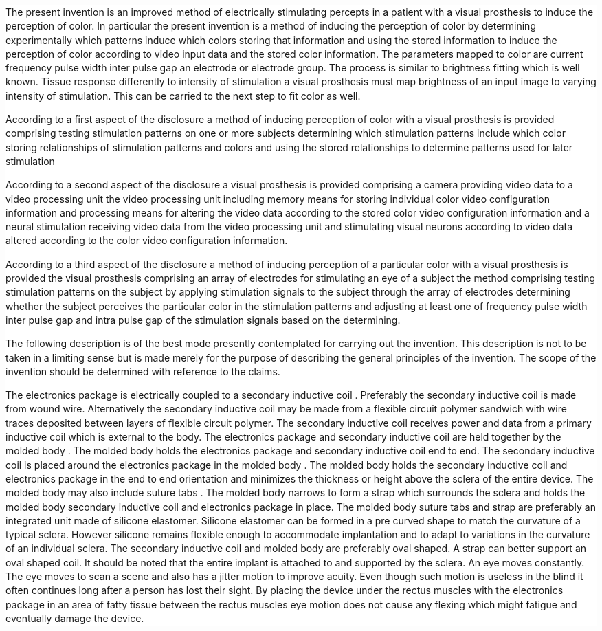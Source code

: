 The present invention is an improved method of electrically stimulating percepts in a patient with a visual prosthesis to induce the perception of color. In particular the present invention is a method of inducing the perception of color by determining experimentally which patterns induce which colors storing that information and using the stored information to induce the perception of color according to video input data and the stored color information. The parameters mapped to color are current frequency pulse width inter pulse gap an electrode or electrode group. The process is similar to brightness fitting which is well known. Tissue response differently to intensity of stimulation a visual prosthesis must map brightness of an input image to varying intensity of stimulation. This can be carried to the next step to fit color as well.

According to a first aspect of the disclosure a method of inducing perception of color with a visual prosthesis is provided comprising testing stimulation patterns on one or more subjects determining which stimulation patterns include which color storing relationships of stimulation patterns and colors and using the stored relationships to determine patterns used for later stimulation

According to a second aspect of the disclosure a visual prosthesis is provided comprising a camera providing video data to a video processing unit the video processing unit including memory means for storing individual color video configuration information and processing means for altering the video data according to the stored color video configuration information and a neural stimulation receiving video data from the video processing unit and stimulating visual neurons according to video data altered according to the color video configuration information.

According to a third aspect of the disclosure a method of inducing perception of a particular color with a visual prosthesis is provided the visual prosthesis comprising an array of electrodes for stimulating an eye of a subject the method comprising testing stimulation patterns on the subject by applying stimulation signals to the subject through the array of electrodes determining whether the subject perceives the particular color in the stimulation patterns and adjusting at least one of frequency pulse width inter pulse gap and intra pulse gap of the stimulation signals based on the determining.

The following description is of the best mode presently contemplated for carrying out the invention. This description is not to be taken in a limiting sense but is made merely for the purpose of describing the general principles of the invention. The scope of the invention should be determined with reference to the claims.

The electronics package is electrically coupled to a secondary inductive coil . Preferably the secondary inductive coil is made from wound wire. Alternatively the secondary inductive coil may be made from a flexible circuit polymer sandwich with wire traces deposited between layers of flexible circuit polymer. The secondary inductive coil receives power and data from a primary inductive coil which is external to the body. The electronics package and secondary inductive coil are held together by the molded body . The molded body holds the electronics package and secondary inductive coil end to end. The secondary inductive coil is placed around the electronics package in the molded body . The molded body holds the secondary inductive coil and electronics package in the end to end orientation and minimizes the thickness or height above the sclera of the entire device. The molded body may also include suture tabs . The molded body narrows to form a strap which surrounds the sclera and holds the molded body secondary inductive coil and electronics package in place. The molded body suture tabs and strap are preferably an integrated unit made of silicone elastomer. Silicone elastomer can be formed in a pre curved shape to match the curvature of a typical sclera. However silicone remains flexible enough to accommodate implantation and to adapt to variations in the curvature of an individual sclera. The secondary inductive coil and molded body are preferably oval shaped. A strap can better support an oval shaped coil. It should be noted that the entire implant is attached to and supported by the sclera. An eye moves constantly. The eye moves to scan a scene and also has a jitter motion to improve acuity. Even though such motion is useless in the blind it often continues long after a person has lost their sight. By placing the device under the rectus muscles with the electronics package in an area of fatty tissue between the rectus muscles eye motion does not cause any flexing which might fatigue and eventually damage the device.
